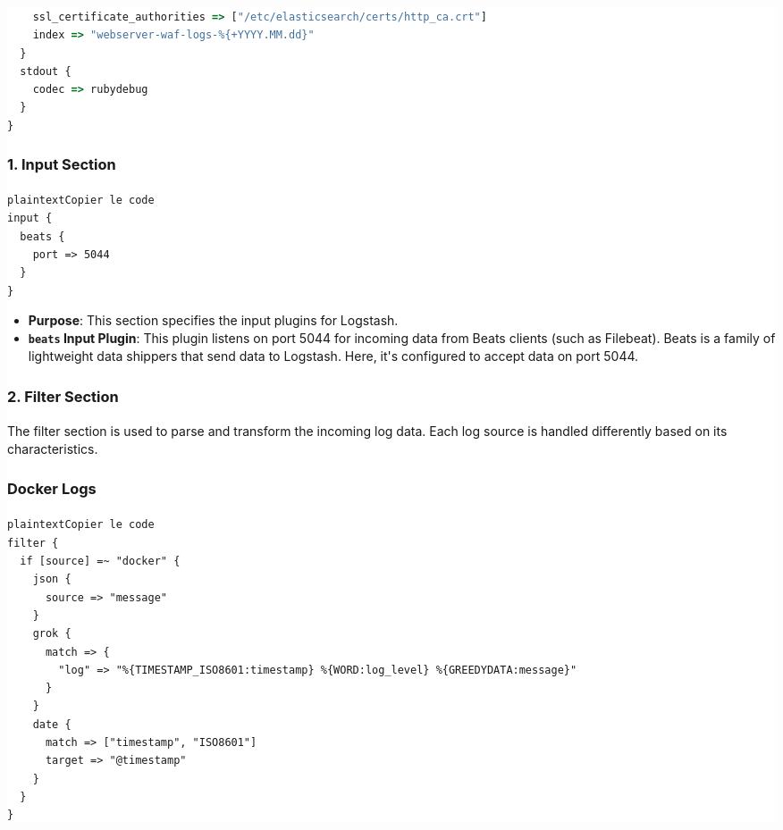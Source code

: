 ```jsx
    ssl_certificate_authorities => ["/etc/elasticsearch/certs/http_ca.crt"]
    index => "webserver-waf-logs-%{+YYYY.MM.dd}"
  }
  stdout {
    codec => rubydebug
  }
}

```

### 1. **Input Section**

```
plaintextCopier le code
input {
  beats {
    port => 5044
  }
}

```

- **Purpose**: This section specifies the input plugins for Logstash.
- **`beats` Input Plugin**: This plugin listens on port 5044 for incoming data from Beats clients (such as Filebeat). Beats is a family of lightweight data shippers that send data to Logstash. Here, it's configured to accept data on port 5044.

### 2. **Filter Section**

The filter section is used to parse and transform the incoming log data. Each log source is handled differently based on its characteristics.

### **Docker Logs**

```
plaintextCopier le code
filter {
  if [source] =~ "docker" {
    json {
      source => "message"
    }
    grok {
      match => {
        "log" => "%{TIMESTAMP_ISO8601:timestamp} %{WORD:log_level} %{GREEDYDATA:message}"
      }
    }
    date {
      match => ["timestamp", "ISO8601"]
      target => "@timestamp"
    }
  }
}

```
